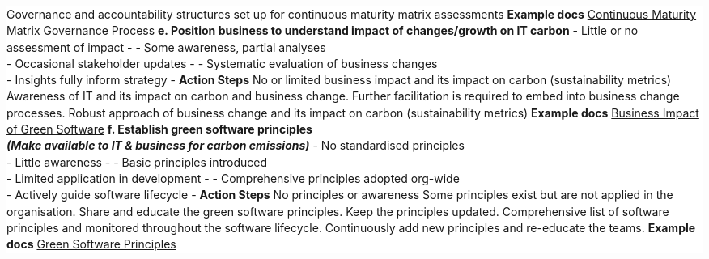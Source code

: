 <td colspan="2">Governance and accountability structures set up for continuous maturity matrix assessments</td>
</tr>
<tr>
<td><strong>Example docs</strong></td>
<td colspan="6"><a href="https://docs.google.com/document/d/1mtXgYYqEP8AyZRL18GB-hih7IU0XPmtk/edit?usp=drive_link&ouid=109189016904402965838&rtpof=true&sd=true">Continuous Maturity Matrix Governance Process</a></td>
</tr>
<tr>
<td><strong>e. Position business to understand impact of changes/growth on IT carbon</strong></td>
<td>- Little or no assessment of impact</td>
<td>-</td>
<td>- Some awareness, partial analyses<br>- Occasional stakeholder updates</td>
<td>-</td>
<td>- Systematic evaluation of business changes<br>- Insights fully inform strategy</td>
<td>-</td>
</tr>
<tr>
<td><strong>Action Steps</strong></td>
<td colspan="2">No or limited business impact and its impact on carbon (sustainability metrics)</td>
<td colspan="2">Awareness of IT and its impact on carbon and business change. Further facilitation is required to embed into business change processes.</td>
<td colspan="2">Robust approach of business change and its impact on carbon (sustainability metrics)</td>
</tr>
<tr>
<td><strong>Example docs</strong></td>
<td colspan="6"><a href="https://docs.google.com/document/d/1au5kT11qgcp3dSWifIVD1Ndxq1vTz3l3/edit?usp=drive_link&ouid=109189016904402965838&rtpof=true&sd=true">Business Impact of Green Software</a></td>
</tr>
<tr>
<td><strong>f. Establish green software principles<br><em>(Make available to IT & business for carbon emissions)</em></strong></td>
<td>- No standardised principles<br>- Little awareness</td>
<td>-</td>
<td>- Basic principles introduced<br>- Limited application in development</td>
<td>-</td>
<td>- Comprehensive principles adopted org-wide<br>- Actively guide software lifecycle</td>
<td>-</td>
</tr>
<tr>
<td><strong>Action Steps</strong></td>
<td colspan="2">No principles or awareness</td>
<td colspan="2">Some principles exist but are not applied in the organisation. Share and educate the green software principles. Keep the principles updated.</td>
<td colspan="2">Comprehensive list of software principles and monitored throughout the software lifecycle. Continuously add new principles and re-educate the teams.</td>
</tr>
<tr>
<td><strong>Example docs</strong></td>
<td colspan="6"><a href="https://docs.google.com/document/d/1UquIZdedHSqPCXZZZfeFiJ_zHDvErCrv/edit?usp=drive_link&ouid=109189016904402965838&rtpof=true&sd=true">Green Software Principles</a></td>
</tr>
</table>

